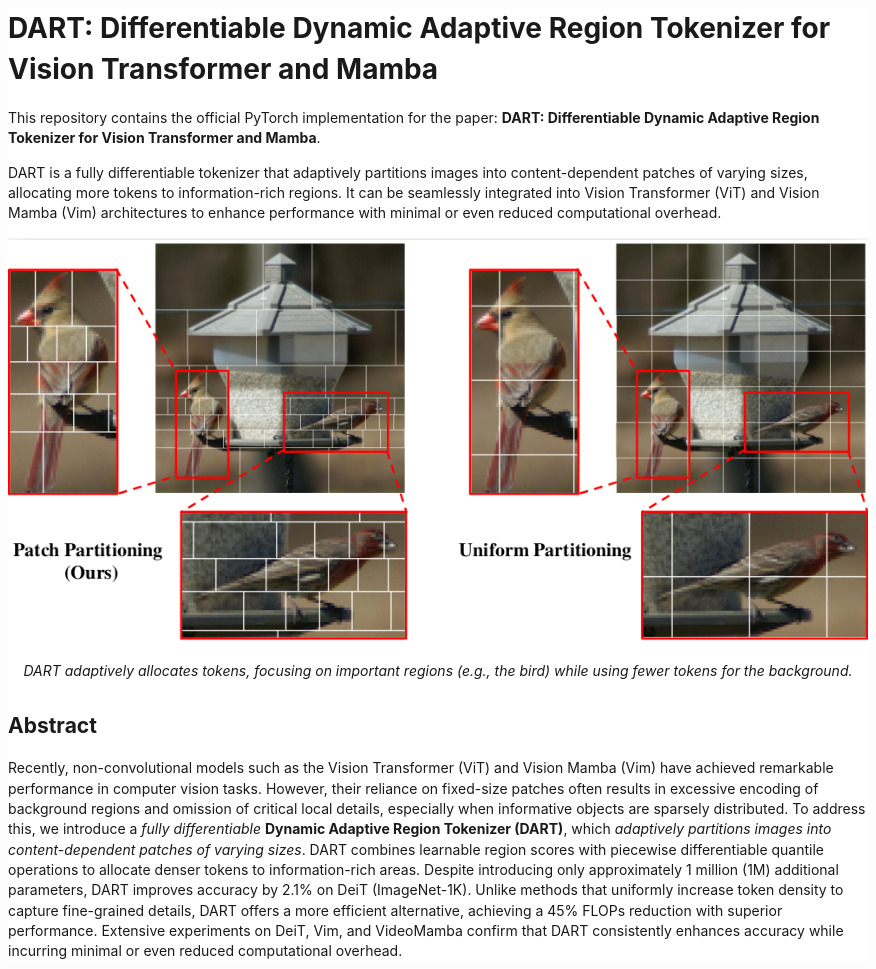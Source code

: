 
# DART: Differentiable Dynamic Adaptive Region Tokenizer for Vision Transformer and Mamba

[](https://pytorch.org/)
[](https://www.google.com/search?q=https://arxiv.org/abs/24XX.XXXXX) [](https://opensource.org/licenses/MIT)

This repository contains the official PyTorch implementation for the paper: **DART: Differentiable Dynamic Adaptive Region Tokenizer for Vision Transformer and Mamba**.

DART is a fully differentiable tokenizer that adaptively partitions images into content-dependent patches of varying sizes, allocating more tokens to information-rich regions. It can be seamlessly integrated into Vision Transformer (ViT) and Vision Mamba (Vim) architectures to enhance performance with minimal or even reduced computational overhead.

<p align="center">
<img src="assets/bird.png" alt="DART Method Illustration"/>
</p>
<p align="center">
<em> DART adaptively allocates tokens, focusing on important regions (e.g., the bird) while using fewer tokens for the background. </em>
</p>

## Abstract

Recently, non-convolutional models such as the Vision Transformer (ViT) and Vision Mamba (Vim) have achieved remarkable performance in computer vision tasks. However, their reliance on fixed-size patches often results in excessive encoding of background regions and omission of critical local details, especially when informative objects are sparsely distributed. To address this, we introduce a *fully differentiable* **Dynamic Adaptive Region Tokenizer (DART)**, which *adaptively partitions images into content-dependent patches of varying sizes*. DART combines learnable region scores with piecewise differentiable quantile operations to allocate denser tokens to information-rich areas. Despite introducing only approximately 1 million (1M) additional parameters, DART improves accuracy by 2.1% on DeiT (ImageNet-1K). Unlike methods that uniformly increase token density to capture fine-grained details, DART offers a more efficient alternative, achieving a 45% FLOPs reduction with superior performance. Extensive experiments on DeiT, Vim, and VideoMamba confirm that DART consistently enhances accuracy while incurring minimal or even reduced computational overhead.
